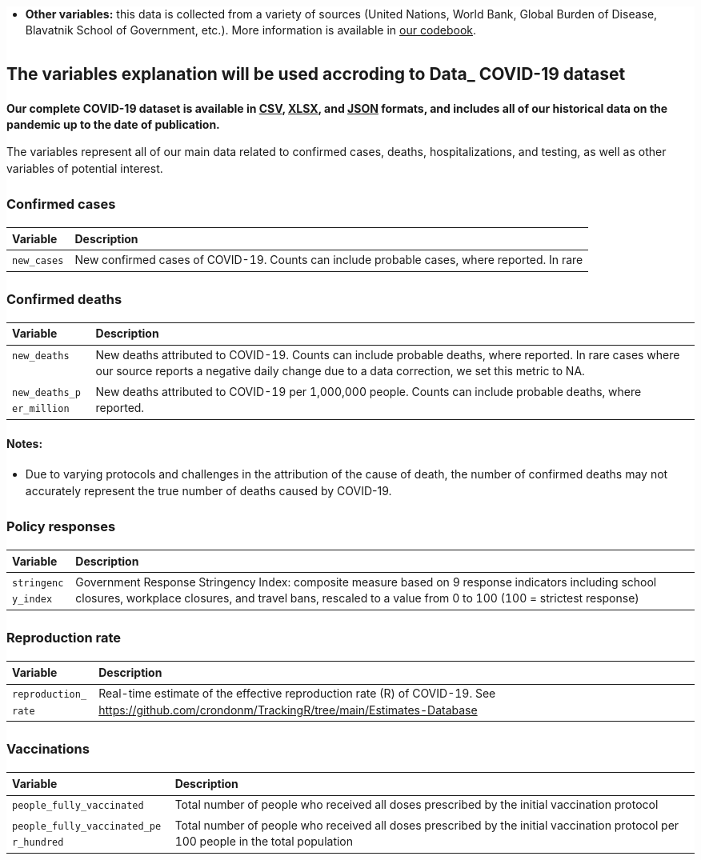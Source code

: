 - **Other variables:** this data is collected from a variety of sources (United Nations, World Bank, Global Burden of Disease, Blavatnik School of Government, etc.). More information is available in [our codebook](https://github.com/owid/covid-19-data/tree/master/public/data/owid-covid-codebook.csv).


## The variables explanation will be used accroding to Data_ COVID-19 dataset

**Our complete COVID-19 dataset is available in [CSV](https://covid.ourworldindata.org/data/owid-covid-data.csv), [XLSX](https://covid.ourworldindata.org/data/owid-covid-data.xlsx), and [JSON](https://covid.ourworldindata.org/data/owid-covid-data.json) formats, and includes all of our historical data on the pandemic up to the date of publication.**


The variables represent all of our main data related to confirmed cases, deaths, hospitalizations, and testing, as well as other variables of potential interest.

### Confirmed cases
| Variable                         | Description                                                                                                                                                                                            |
|:---------------------------------|:-------------------------------------------------------------------------------------------------------------------------------------------------------------------------------------------------------|                          
| `new_cases`                      | New confirmed cases of COVID-19. Counts can include probable cases, where reported. In rare 

### Confirmed deaths
| Variable                          | Description                                                                                                                                                                                               |
|:----------------------------------|:----------------------------------------------------------------------------------------------------------------------------------------------------------------------------------------------------------|
| `new_deaths`                      | New deaths attributed to COVID-19. Counts can include probable deaths, where reported. In rare cases where our source reports a negative daily change due to a data correction, we set this metric to NA. |
| `new_deaths_per_million`          | New deaths attributed to COVID-19 per 1,000,000 people. Counts can include probable deaths, where reported.                                                                                                                                                                          |

#### Notes:
* Due to varying protocols and challenges in the attribution of the cause of death, the number of confirmed deaths may not accurately represent the true number of deaths caused by COVID-19.


### Policy responses
| Variable           | Description                                                                                                                                                                                                         |
|:-------------------|:--------------------------------------------------------------------------------------------------------------------------------------------------------------------------------------------------------------------|
| `stringency_index` | Government Response Stringency Index: composite measure based on 9 response indicators including school closures, workplace closures, and travel bans, rescaled to a value from 0 to 100 (100 = strictest response) |

### Reproduction rate
| Variable            | Description                                                                                                                                   |
|:--------------------|:----------------------------------------------------------------------------------------------------------------------------------------------|
| `reproduction_rate` | Real-time estimate of the effective reproduction rate (R) of COVID-19. See https://github.com/crondonm/TrackingR/tree/main/Estimates-Database |



### Vaccinations
| Variable                                     | Description                                                                                                                                                                                                                                                                                                                                       |
|:---------------------------------------------|:--------------------------------------------------------------------------------------------------------------------------------------------------------------------------------------------------------------------------------------------------------------------------------------------------------------------------------------------------|
| `people_fully_vaccinated`                    | Total number of people who received all doses prescribed by the initial vaccination protocol               |                                                                                                                                                                                                                                                                                                         
| `people_fully_vaccinated_per_hundred`        | Total number of people who received all doses prescribed by the initial vaccination protocol per 100 people in the total population                                                                                                                                                                                                               |                                                                                  |
